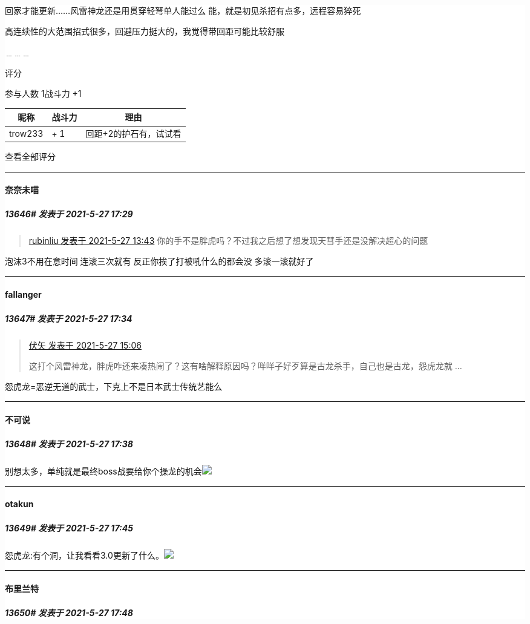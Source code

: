 回家才能更新……风雷神龙还是用贯穿轻弩单人能过么</blockquote>
能，就是初见杀招有点多，远程容易猝死

高连续性的大范围招式很多，回避压力挺大的，我觉得带回距可能比较舒服

﹍﹍﹍

评分

 参与人数 1战斗力 +1

|昵称|战斗力|理由|
|----|---|---|
| trow233| + 1|回距+2的护石有，试试看|

查看全部评分

*****

####  奈奈未喵  
##### 13646#       发表于 2021-5-27 17:29

<blockquote><a href="httphttps://bbs.saraba1st.com/2b/forum.php?mod=redirect&amp;goto=findpost&amp;pid=51388378&amp;ptid=1960475" target="_blank">rubinliu 发表于 2021-5-27 13:43</a>
你的手不是胖虎吗？不过我之后想了想发现天彗手还是没解决超心的问题</blockquote>
泡沫3不用在意时间 连滚三次就有 反正你挨了打被吼什么的都会没 多滚一滚就好了

*****

####  fallanger  
##### 13647#       发表于 2021-5-27 17:34

<blockquote><a href="httphttps://bbs.saraba1st.com/2b/forum.php?mod=redirect&amp;goto=findpost&amp;pid=51389191&amp;ptid=1960475" target="_blank">伏矢 发表于 2021-5-27 15:06</a>

这打个风雷神龙，胖虎咋还来凑热闹了？这有啥解释原因吗？咩咩子好歹算是古龙杀手，自己也是古龙，怨虎龙就 ...</blockquote>
怨虎龙=恶逆无道的武士，下克上不是日本武士传统艺能么

*****

####  不可说  
##### 13648#       发表于 2021-5-27 17:38

别想太多，单纯就是最终boss战要给你个操龙的机会<img src="https://static.saraba1st.com/image/smiley/face2017/067.png" referrerpolicy="no-referrer">

*****

####  otakun  
##### 13649#       发表于 2021-5-27 17:45

怨虎龙:有个洞，让我看看3.0更新了什么。<img src="https://static.saraba1st.com/image/smiley/face2017/105.png" referrerpolicy="no-referrer">

*****

####  布里兰特  
##### 13650#       发表于 2021-5-27 17:48

